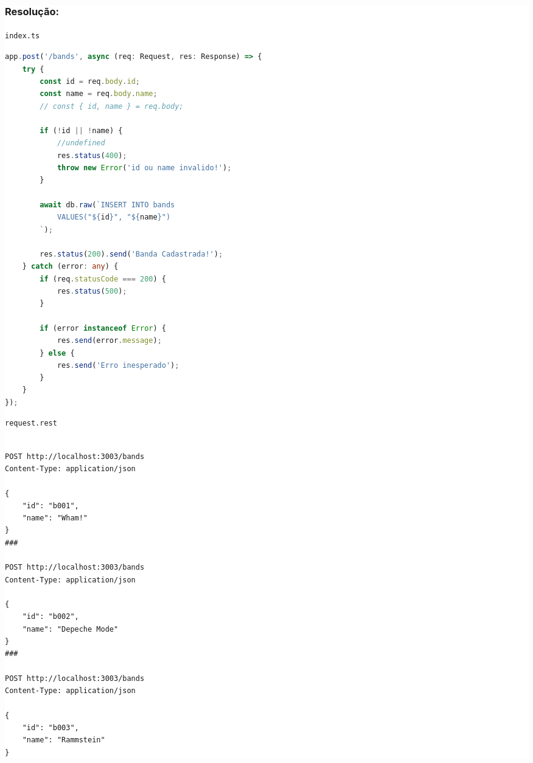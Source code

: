 ### Resolução:

`index.ts`

```ts
app.post('/bands', async (req: Request, res: Response) => {
    try {
        const id = req.body.id;
        const name = req.body.name;
        // const { id, name } = req.body;

        if (!id || !name) {
            //undefined
            res.status(400);
            throw new Error('id ou name invalido!');
        }

        await db.raw(`INSERT INTO bands
            VALUES("${id}", "${name}")
        `);

        res.status(200).send('Banda Cadastrada!');
    } catch (error: any) {
        if (req.statusCode === 200) {
            res.status(500);
        }

        if (error instanceof Error) {
            res.send(error.message);
        } else {
            res.send('Erro inesperado');
        }
    }
});
```

`request.rest`

```

POST http://localhost:3003/bands
Content-Type: application/json

{
    "id": "b001",
    "name": "Wham!"
}
###

POST http://localhost:3003/bands
Content-Type: application/json

{
    "id": "b002",
    "name": "Depeche Mode"
}
###

POST http://localhost:3003/bands
Content-Type: application/json

{
    "id": "b003",
    "name": "Rammstein"
}
```